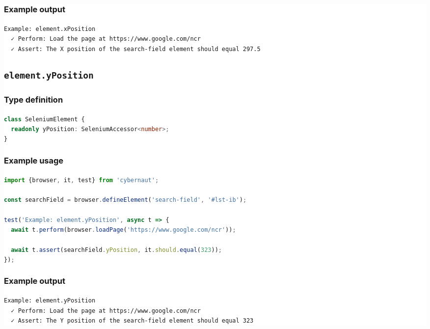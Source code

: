 ### Example output

```fundamental
Example: element.xPosition
  ✓ Perform: Load the page at https://www.google.com/ncr
  ✓ Assert: The X position of the search-field element should equal 297.5
```

## `element.yPosition`

### Type definition

```ts
class SeleniumElement {
  readonly yPosition: SeleniumAccessor<number>;
}
```

### Example usage

```ts
import {browser, it, test} from 'cybernaut';

const searchField = browser.defineElement('search-field', '#lst-ib');

test('Example: element.yPosition', async t => {
  await t.perform(browser.loadPage('https://www.google.com/ncr'));

  await t.assert(searchField.yPosition, it.should.equal(323));
});
```

### Example output

```fundamental
Example: element.yPosition
  ✓ Perform: Load the page at https://www.google.com/ncr
  ✓ Assert: The Y position of the search-field element should equal 323
```
